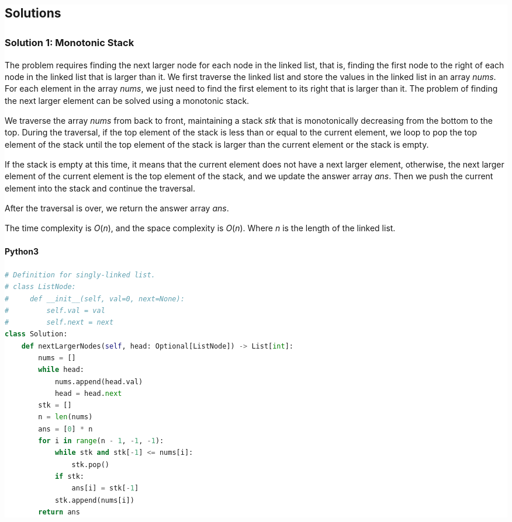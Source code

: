 

## Solutions



### Solution 1: Monotonic Stack

The problem requires finding the next larger node for each node in the linked list, that is, finding the first node to the right of each node in the linked list that is larger than it. We first traverse the linked list and store the values in the linked list in an array $nums$. For each element in the array $nums$, we just need to find the first element to its right that is larger than it. The problem of finding the next larger element can be solved using a monotonic stack.

We traverse the array $nums$ from back to front, maintaining a stack $stk$ that is monotonically decreasing from the bottom to the top. During the traversal, if the top element of the stack is less than or equal to the current element, we loop to pop the top element of the stack until the top element of the stack is larger than the current element or the stack is empty.

If the stack is empty at this time, it means that the current element does not have a next larger element, otherwise, the next larger element of the current element is the top element of the stack, and we update the answer array $ans$. Then we push the current element into the stack and continue the traversal.

After the traversal is over, we return the answer array $ans$.

The time complexity is $O(n)$, and the space complexity is $O(n)$. Where $n$ is the length of the linked list.



#### Python3

```python
# Definition for singly-linked list.
# class ListNode:
#     def __init__(self, val=0, next=None):
#         self.val = val
#         self.next = next
class Solution:
    def nextLargerNodes(self, head: Optional[ListNode]) -> List[int]:
        nums = []
        while head:
            nums.append(head.val)
            head = head.next
        stk = []
        n = len(nums)
        ans = [0] * n
        for i in range(n - 1, -1, -1):
            while stk and stk[-1] <= nums[i]:
                stk.pop()
            if stk:
                ans[i] = stk[-1]
            stk.append(nums[i])
        return ans
```
